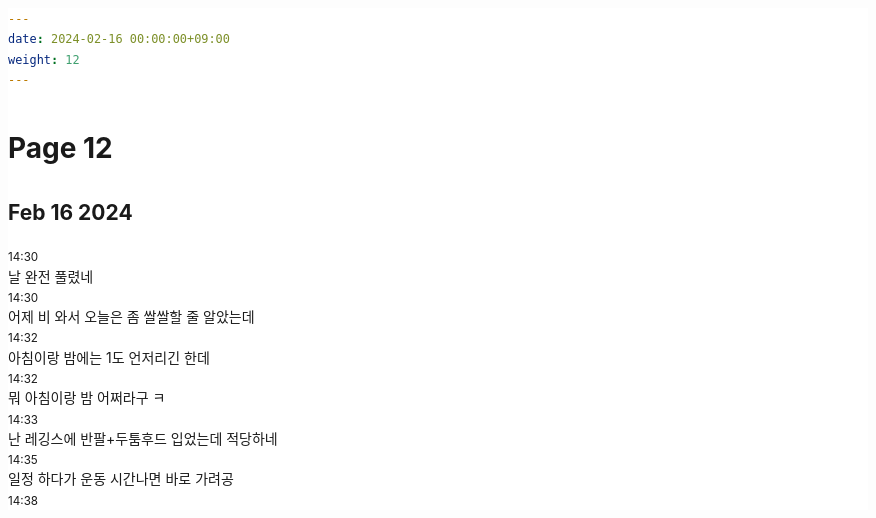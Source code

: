 ```yaml
---
date: 2024-02-16 00:00:00+09:00
weight: 12
---
```


# Page 12

## Feb 16 2024

<div class="message" markdown="1">
<div class="message-date" markdown="1">
<small>14:30</small>
</div>
<div markdown="1">
날 완전 풀렸네
</div>
</div>
<div class="message" markdown="1">
<div class="message-date" markdown="1">
<small>14:30</small>
</div>
<div markdown="1">
어제 비 와서 오늘은 좀 쌀쌀할 줄 알았는데
</div>
</div>
<div class="message" markdown="1">
<div class="message-date" markdown="1">
<small>14:32</small>
</div>
<div markdown="1">
아침이랑 밤에는 1도 언저리긴 한데
</div>
</div>
<div class="message" markdown="1">
<div class="message-date" markdown="1">
<small>14:32</small>
</div>
<div markdown="1">
뭐 아침이랑 밤 어쩌라구 ㅋ
</div>
</div>
<div class="message" markdown="1">
<div class="message-date" markdown="1">
<small>14:33</small>
</div>
<div markdown="1">
난 레깅스에 반팔+두툼후드 입었는데 적당하네
</div>
</div>
<div class="message" markdown="1">
<div class="message-date" markdown="1">
<small>14:35</small>
</div>
<div markdown="1">
일정 하다가 운동 시간나면 바로 가려공
</div>
</div>
<div class="message" markdown="1">
<div class="message-date" markdown="1">
<small>14:38</small>